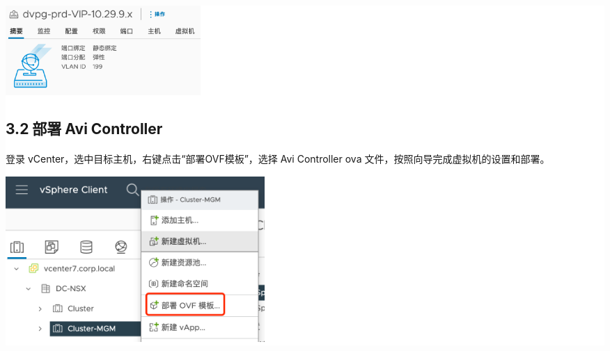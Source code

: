 

<img src="../../../pics/640-20231229152225016.png" alt="图片" style="zoom:33%;" />



## 3.2 部署 Avi Controller

登录 vCenter，选中目标主机，右键点击“部署OVF模板”，选择 Avi Controller ova 文件，按照向导完成虚拟机的设置和部署。



<img src="../../../pics/640-20231229152225003.png" alt="图片" style="zoom:43%;" />
